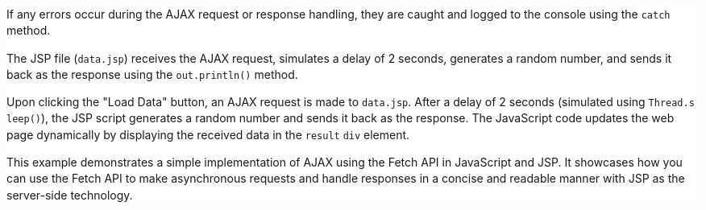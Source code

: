 If any errors occur during the AJAX request or response handling, they are caught and logged to the console using the `catch` method.

The JSP file (`data.jsp`) receives the AJAX request, simulates a delay of 2 seconds, generates a random number, and sends it back as the response using the `out.println()` method.

Upon clicking the "Load Data" button, an AJAX request is made to `data.jsp`. After a delay of 2 seconds (simulated using `Thread.sleep()`), the JSP script generates a random number and sends it back as the response. The JavaScript code updates the web page dynamically by displaying the received data in the `result` `div` element.

This example demonstrates a simple implementation of AJAX using the Fetch API in JavaScript and JSP. It showcases how you can use the Fetch API to make asynchronous requests and handle responses in a concise and readable manner with JSP as the server-side technology.
